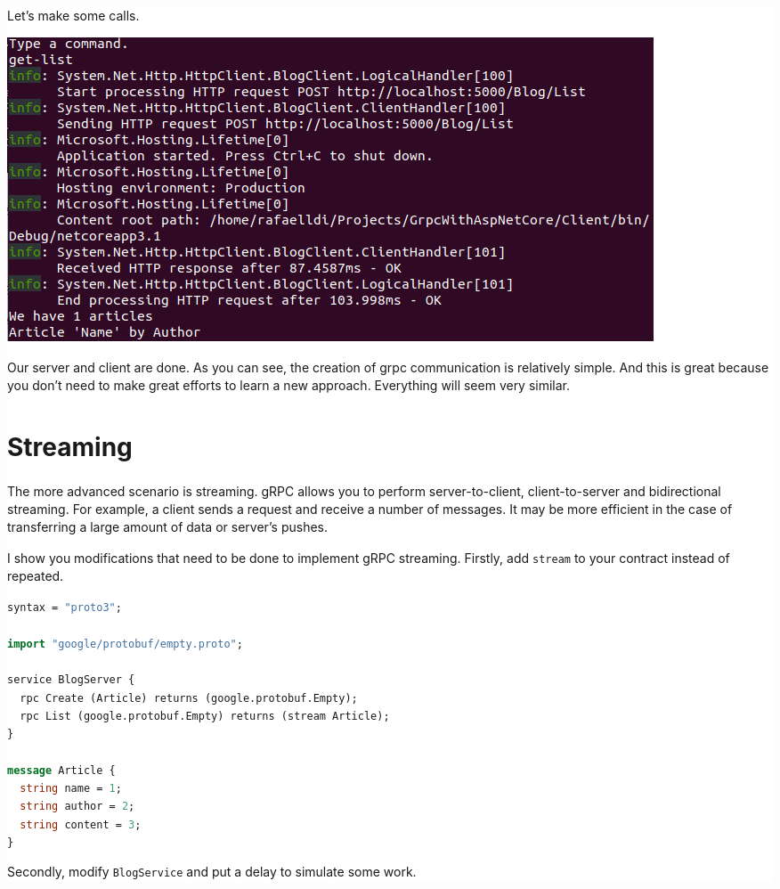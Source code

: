 Let’s make some calls.

![Console](/assets/images/2020-01-29-grpc-with-asp-net-core/console.png)

Our server and client are done. As you can see, the creation of grpc communication is relatively simple. And this is great because you don’t need to make great efforts to learn a new approach. Everything will seem very similar.

# Streaming
The more advanced scenario is streaming. gRPC allows you to perform server-to-client, client-to-server and bidirectional streaming. For example, a client sends a request and receive a number of messages. It may be more efficient in the case of transferring a large amount of data or server’s pushes.

I show you modifications that need to be done to implement gRPC streaming. Firstly, add `stream` to your contract instead of repeated.

```protobuf
syntax = "proto3";

import "google/protobuf/empty.proto";

service BlogServer {
  rpc Create (Article) returns (google.protobuf.Empty);
  rpc List (google.protobuf.Empty) returns (stream Article);
}

message Article {
  string name = 1;
  string author = 2;
  string content = 3;
}
```

Secondly, modify `BlogService` and put a delay to simulate some work.
